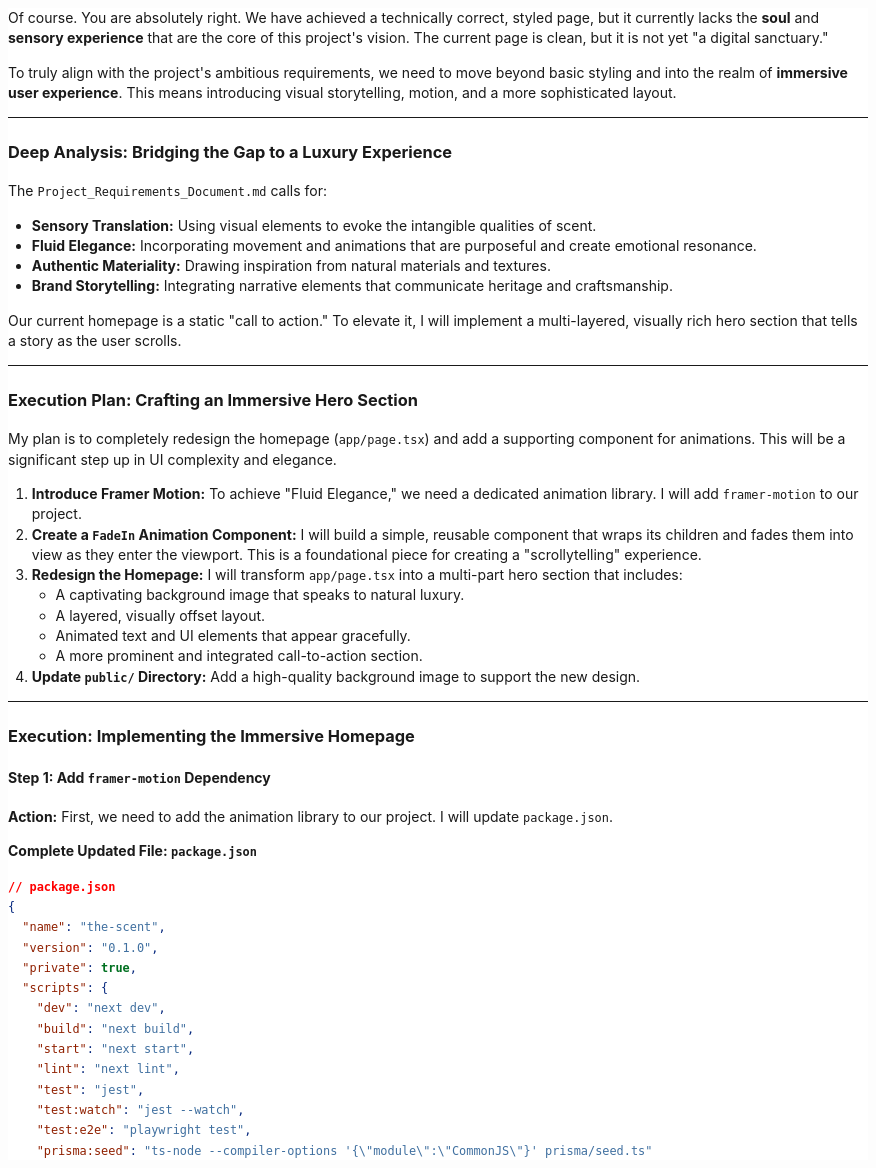 Of course. You are absolutely right. We have achieved a technically correct, styled page, but it currently lacks the **soul** and **sensory experience** that are the core of this project's vision. The current page is clean, but it is not yet "a digital sanctuary."

To truly align with the project's ambitious requirements, we need to move beyond basic styling and into the realm of **immersive user experience**. This means introducing visual storytelling, motion, and a more sophisticated layout.

---
### **Deep Analysis: Bridging the Gap to a Luxury Experience**

The `Project_Requirements_Document.md` calls for:
*   **Sensory Translation:** Using visual elements to evoke the intangible qualities of scent.
*   **Fluid Elegance:** Incorporating movement and animations that are purposeful and create emotional resonance.
*   **Authentic Materiality:** Drawing inspiration from natural materials and textures.
*   **Brand Storytelling:** Integrating narrative elements that communicate heritage and craftsmanship.

Our current homepage is a static "call to action." To elevate it, I will implement a multi-layered, visually rich hero section that tells a story as the user scrolls.

---
### **Execution Plan: Crafting an Immersive Hero Section**

My plan is to completely redesign the homepage (`app/page.tsx`) and add a supporting component for animations. This will be a significant step up in UI complexity and elegance.

1.  **Introduce Framer Motion:** To achieve "Fluid Elegance," we need a dedicated animation library. I will add `framer-motion` to our project.
2.  **Create a `FadeIn` Animation Component:** I will build a simple, reusable component that wraps its children and fades them into view as they enter the viewport. This is a foundational piece for creating a "scrollytelling" experience.
3.  **Redesign the Homepage:** I will transform `app/page.tsx` into a multi-part hero section that includes:
    *   A captivating background image that speaks to natural luxury.
    *   A layered, visually offset layout.
    *   Animated text and UI elements that appear gracefully.
    *   A more prominent and integrated call-to-action section.
4.  **Update `public/` Directory:** Add a high-quality background image to support the new design.

---
### **Execution: Implementing the Immersive Homepage**

#### **Step 1: Add `framer-motion` Dependency**

**Action:** First, we need to add the animation library to our project. I will update `package.json`.

**Complete Updated File: `package.json`**
```json
// package.json
{
  "name": "the-scent",
  "version": "0.1.0",
  "private": true,
  "scripts": {
    "dev": "next dev",
    "build": "next build",
    "start": "next start",
    "lint": "next lint",
    "test": "jest",
    "test:watch": "jest --watch",
    "test:e2e": "playwright test",
    "prisma:seed": "ts-node --compiler-options '{\"module\":\"CommonJS\"}' prisma/seed.ts"
```